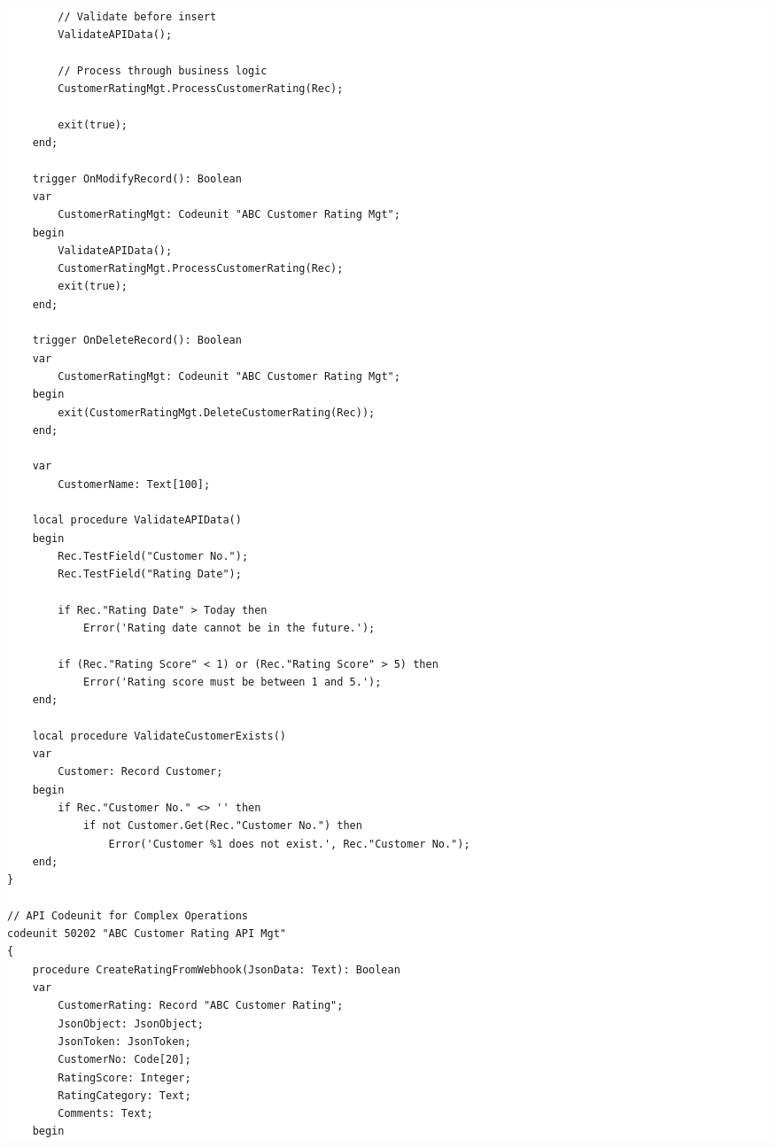 ```al
        // Validate before insert
        ValidateAPIData();
        
        // Process through business logic
        CustomerRatingMgt.ProcessCustomerRating(Rec);
        
        exit(true);
    end;

    trigger OnModifyRecord(): Boolean
    var
        CustomerRatingMgt: Codeunit "ABC Customer Rating Mgt";
    begin
        ValidateAPIData();
        CustomerRatingMgt.ProcessCustomerRating(Rec);
        exit(true);
    end;

    trigger OnDeleteRecord(): Boolean
    var
        CustomerRatingMgt: Codeunit "ABC Customer Rating Mgt";
    begin
        exit(CustomerRatingMgt.DeleteCustomerRating(Rec));
    end;

    var
        CustomerName: Text[100];

    local procedure ValidateAPIData()
    begin
        Rec.TestField("Customer No.");
        Rec.TestField("Rating Date");
        
        if Rec."Rating Date" > Today then
            Error('Rating date cannot be in the future.');
            
        if (Rec."Rating Score" < 1) or (Rec."Rating Score" > 5) then
            Error('Rating score must be between 1 and 5.');
    end;

    local procedure ValidateCustomerExists()
    var
        Customer: Record Customer;
    begin
        if Rec."Customer No." <> '' then
            if not Customer.Get(Rec."Customer No.") then
                Error('Customer %1 does not exist.', Rec."Customer No.");
    end;
}

// API Codeunit for Complex Operations
codeunit 50202 "ABC Customer Rating API Mgt"
{
    procedure CreateRatingFromWebhook(JsonData: Text): Boolean
    var
        CustomerRating: Record "ABC Customer Rating";
        JsonObject: JsonObject;
        JsonToken: JsonToken;
        CustomerNo: Code[20];
        RatingScore: Integer;
        RatingCategory: Text;
        Comments: Text;
    begin
```